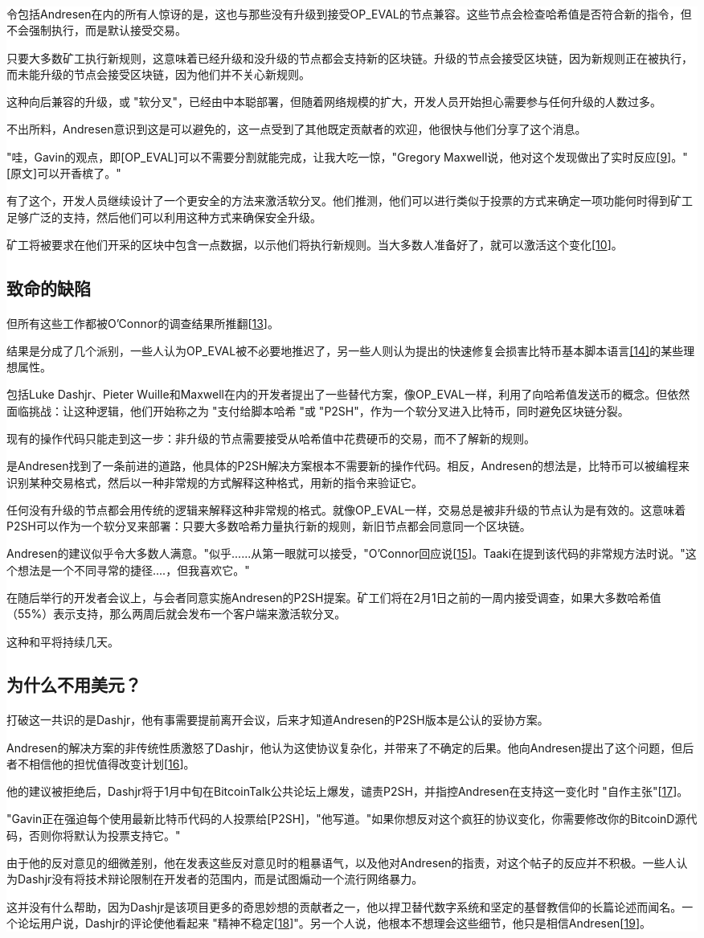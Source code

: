 令包括Andresen在内的所有人惊讶的是，这也与那些没有升级到接受OP_EVAL的节点兼容。这些节点会检查哈希值是否符合新的指令，但不会强制执行，而是默认接受交易。

只要大多数矿工执行新规则，这意味着已经升级和没升级的节点都会支持新的区块链。升级的节点会接受区块链，因为新规则正在被执行，而未能升级的节点会接受区块链，因为他们并不关心新规则。


这种向后兼容的升级，或 "软分叉"，已经由中本聪部署，但随着网络规模的扩大，开发人员开始担心需要参与任何升级的人数过多。

不出所料，Andresen意识到这是可以避免的，这一点受到了其他既定贡献者的欢迎，他很快与他们分享了这个消息。

"哇，Gavin的观点，即[OP_EVAL]可以不需要分割就能完成，让我大吃一惊，"Gregory Maxwell说，他对这个发现做出了实时反应[[9](https://web.archive.org/web/20131201200245/http://bitcoinstats.com/irc/bitcoin-dev/logs/2011/10/02)]。"[原文]可以开香槟了。" 

有了这个，开发人员继续设计了一个更安全的方法来激活软分叉。他们推测，他们可以进行类似于投票的方式来确定一项功能何时得到矿工足够广泛的支持，然后他们可以利用这种方式来确保安全升级。

矿工将被要求在他们开采的区块中包含一点数据，以示他们将执行新规则。当大多数人准备好了，就可以激活这个变化[[10](https://sourceforge.net/p/bitcoin/mailman/bitcoin-development/?style=flat&limit=250&viewmonth=201112)]。


## 致命的缺陷
但所有这些工作都被O’Connor的调查结果所推翻[[13](https://sourceforge.net/p/bitcoin/mailman/message/28617066/)]。

结果是分成了几个派别，一些人认为OP_EVAL被不必要地推迟了，另一些人则认为提出的快速修复会损害比特币基本脚本语言[[14]](https://sourceforge.net/p/bitcoin/mailman/message/28617066/)的某些理想属性。

包括Luke Dashjr、Pieter Wuille和Maxwell在内的开发者提出了一些替代方案，像OP_EVAL一样，利用了向哈希值发送币的概念。但依然面临挑战：让这种逻辑，他们开始称之为 "支付给脚本哈希 "或 "P2SH"，作为一个软分叉进入比特币，同时避免区块链分裂。

现有的操作代码只能走到这一步：非升级的节点需要接受从哈希值中花费硬币的交易，而不了解新的规则。

是Andresen找到了一条前进的道路，他具体的P2SH解决方案根本不需要新的操作代码。相反，Andresen的想法是，比特币可以被编程来识别某种交易格式，然后以一种非常规的方式解释这种格式，用新的指令来验证它。

任何没有升级的节点都会用传统的逻辑来解释这种非常规的格式。就像OP_EVAL一样，交易总是被非升级的节点认为是有效的。这意味着P2SH可以作为一个软分叉来部署：只要大多数哈希力量执行新的规则，新旧节点都会同意同一个区块链。

Andresen的建议似乎令大多数人满意。"似乎......从第一眼就可以接受，"O’Connor回应说[[15](https://sourceforge.net/p/bitcoin/mailman/message/28617230/)]。Taaki在提到该代码的非常规方法时说。"这个想法是一个不同寻常的捷径....，但我喜欢它。" 

在随后举行的开发者会议上，与会者同意实施Andresen的P2SH提案。矿工们将在2月1日之前的一周内接受调查，如果大多数哈希值（55%）表示支持，那么两周后就会发布一个客户端来激活软分叉。

这种和平将持续几天。

## 为什么不用美元？
打破这一共识的是Dashjr，他有事需要提前离开会议，后来才知道Andresen的P2SH版本是公认的妥协方案。

Andresen的解决方案的非传统性质激怒了Dashjr，他认为这使协议复杂化，并带来了不确定的后果。他向Andresen提出了这个问题，但后者不相信他的担忧值得改变计划[[16](https://bitcointalk.org/index.php?topic=58579.msg690145#msg690145)]。

他的建议被拒绝后，Dashjr将于1月中旬在BitcoinTalk公共论坛上爆发，谴责P2SH，并指控Andresen在支持这一变化时 "自作主张"[[17](https://bitcointalk.org/index.php?topic=58579.0)]。

"Gavin正在强迫每个使用最新比特币代码的人投票给[P2SH]，"他写道。"如果你想反对这个疯狂的协议变化，你需要修改你的BitcoinD源代码，否则你将默认为投票支持它。"

由于他的反对意见的细微差别，他在发表这些反对意见时的粗暴语气，以及他对Andresen的指责，对这个帖子的反应并不积极。一些人认为Dashjr没有将技术辩论限制在开发者的范围内，而是试图煽动一个流行网络暴力。

这并没有什么帮助，因为Dashjr是该项目更多的奇思妙想的贡献者之一，他以捍卫替代数字系统和坚定的基督教信仰的长篇论述而闻名。一个论坛用户说，Dashjr的评论使他看起来 "精神不稳定[[18](https://bitcointalk.org/index.php?topic=58579.msg690009#msg690009)]"。另一个人说，他根本不想理会这些细节，他只是相信Andresen[[19](https://bitcointalk.org/index.php?topic=58579.msg690009#msg690009)]。


[^1]: genjix在BitcoinTalk上的[发言](https://bitcointalk.org/index.php?topic=61705.msg721050#msg721050) 。[Amir Taaki]((https://military-history.fandom.com/wiki/Amir_Taaki)) 在2006年以genjix名义重度参与[水晶空间开发](https://www.youtube.com/watch?v=JtGsQPoqm8Y)